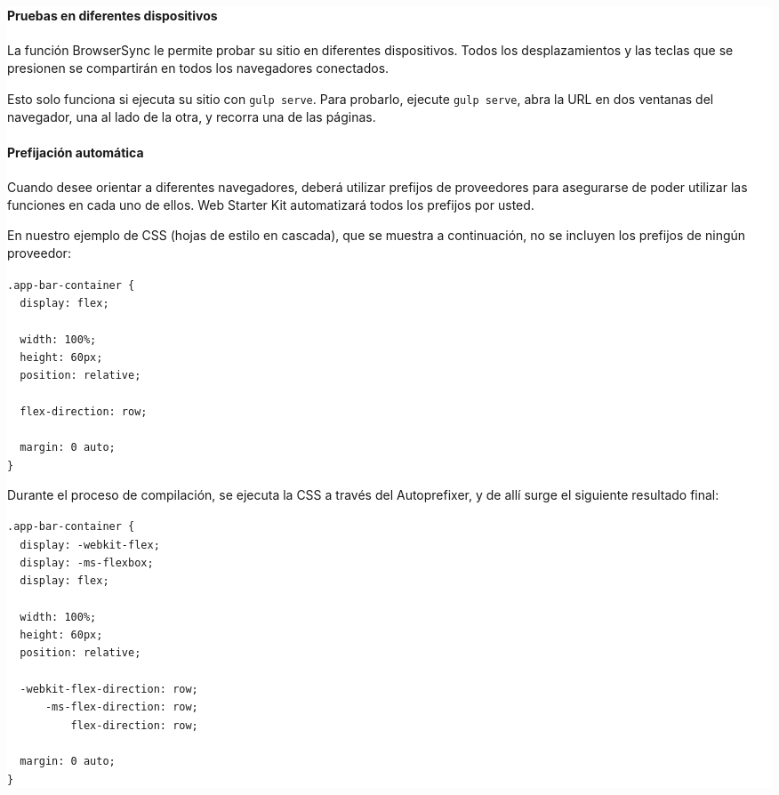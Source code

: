 #### Pruebas en diferentes dispositivos

La función BrowserSync le permite probar su sitio en diferentes dispositivos. Todos los desplazamientos y
las teclas que se presionen se compartirán en todos los navegadores conectados.

<div class="video-wrapper">
  <iframe class="devsite-embedded-youtube-video" data-video-id="RKKBIs_3svM"
          data-autohide="1" data-showinfo="0" frameborder="0" allowfullscreen>
  </iframe>
</div>

Esto solo funciona si ejecuta su sitio con `gulp serve`. Para probarlo, ejecute
`gulp serve`, abra la URL en dos ventanas del navegador, una al lado de la otra, y recorra
una de las páginas.

#### Prefijación automática

Cuando desee orientar a diferentes navegadores, deberá utilizar prefijos de proveedores para
asegurarse de poder utilizar las funciones en cada uno de ellos. Web Starter Kit automatizará todos los
prefijos por usted.

En nuestro ejemplo de CSS (hojas de estilo en cascada), que se muestra a continuación, no se incluyen los prefijos de ningún proveedor:

    .app-bar-container {
      display: flex;

      width: 100%;
      height: 60px;
      position: relative;

      flex-direction: row;

      margin: 0 auto;
    }

Durante el proceso de compilación, se ejecuta la CSS a través del Autoprefixer, y de allí surge el
siguiente resultado final:

    .app-bar-container {
      display: -webkit-flex;
      display: -ms-flexbox;
      display: flex;

      width: 100%;
      height: 60px;
      position: relative;

      -webkit-flex-direction: row;
          -ms-flex-direction: row;
              flex-direction: row;

      margin: 0 auto;
    }
